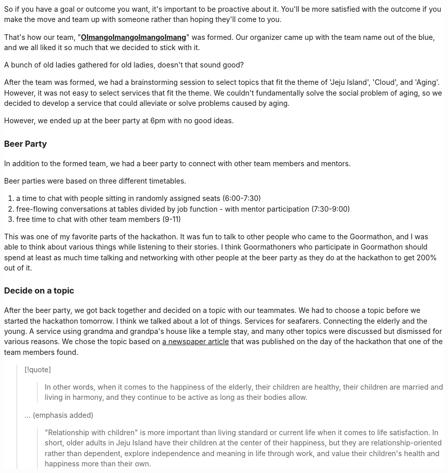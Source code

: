So if you have a goal or outcome you want, it's important to be proactive about it. You'll be more satisfied with the outcome if you make the move and team up with someone rather than hoping they'll come to you.

That's how our team, "[**Olmangolmangolmangolmang**](https://github.com/ddol-mang)" was formed. Our organizer came up with the team name out of the blue, and we all liked it so much that we decided to stick with it.

A bunch of old ladies gathered for old ladies, doesn't that sound good?

After the team was formed, we had a brainstorming session to select topics that fit the theme of 'Jeju Island', 'Cloud', and 'Aging'. However, it was not easy to select services that fit the theme.
We couldn't fundamentally solve the social problem of aging, so we decided to develop a service that could alleviate or solve problems caused by aging.

However, we ended up at the beer party at 6pm with no good ideas.

### Beer Party

In addition to the formed team, we had a beer party to connect with other team members and mentors.

Beer parties were based on three different timetables.

1. a time to chat with people sitting in randomly assigned seats (6:00-7:30)
2. free-flowing conversations at tables divided by job function - with mentor participation (7:30-9:00)
3. free time to chat with other team members (9-11)

This was one of my favorite parts of the hackathon. It was fun to talk to other people who came to the Goormathon, and I was able to think about various things while listening to their stories.
I think Goormathoners who participate in Goormathon should spend at least as much time talking and networking with other people at the beer party as they do at the hackathon to get 200% out of it.

### Decide on a topic

After the beer party, we got back together and decided on a topic with our teammates. We had to choose a topic before we started the hackathon tomorrow.
I think we talked about a lot of things. Services for seafarers. Connecting the elderly and the young. A service using grandma and grandpa's house like a temple stay, and many other topics were discussed but dismissed for various reasons.
We chose the topic based on [a newspaper article](https://www.jejunews.com/news/articleView.html?idxno=2215293) that was published on the day of the hackathon that one of the team members found.

> [!quote]
>
> > In other words, when it comes to the happiness of the elderly, their children are healthy, their children are married and living in harmony, and they continue to be active as long as their bodies allow.
>
> ... (emphasis added)
>
> > "Relationship with children" is more important than living standard or current life when it comes to life satisfaction.
> > In short, older adults in Jeju Island have their children at the center of their happiness, but they are relationship-oriented rather than dependent, explore independence and meaning in life through work, and value their children's health and happiness more than their own.


[^self-pr-book]: [18 Second Self-Pitch](https://www.aladin.co.kr/shop/wproduct.aspx?ItemId=94177413)
[^1]: [Immersion](https://www.aladin.co.kr/shop/wproduct.aspx?ItemId=503603)